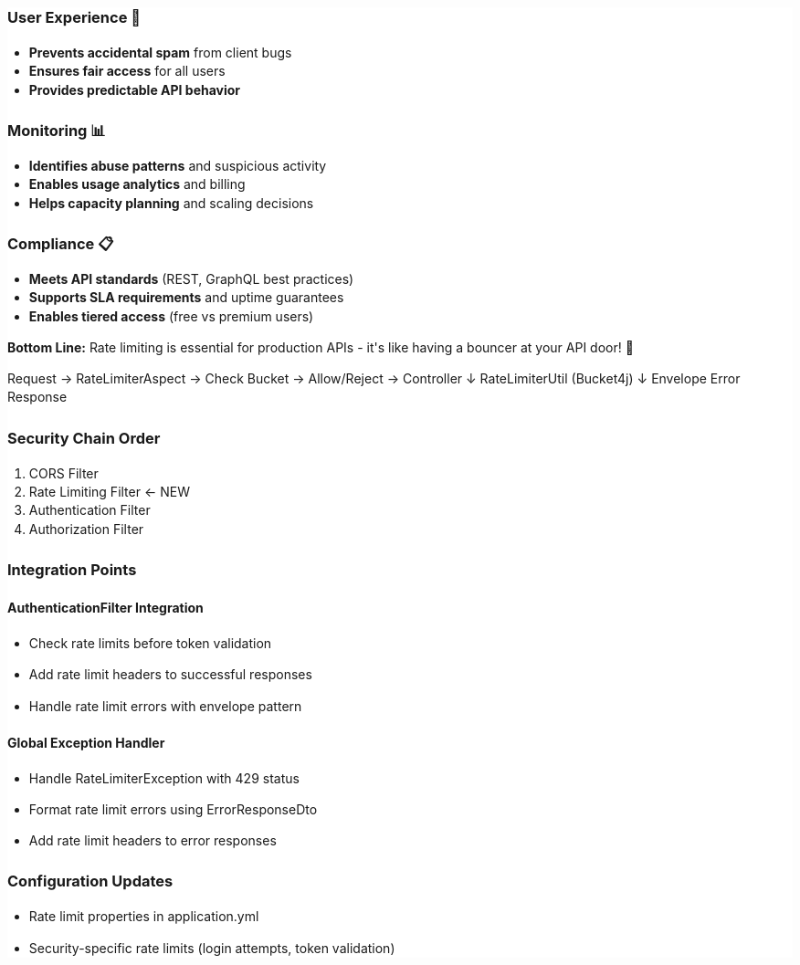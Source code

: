 ### **User Experience** 👥
- **Prevents accidental spam** from client bugs
- **Ensures fair access** for all users
- **Provides predictable API behavior**

### **Monitoring** 📊
- **Identifies abuse patterns** and suspicious activity
- **Enables usage analytics** and billing
- **Helps capacity planning** and scaling decisions

### **Compliance** 📋
- **Meets API standards** (REST, GraphQL best practices)
- **Supports SLA requirements** and uptime guarantees
- **Enables tiered access** (free vs premium users)

**Bottom Line:** Rate limiting is essential for production APIs - it's like having a bouncer at your API door! 🎯

Request → RateLimiterAspect → Check Bucket → Allow/Reject → Controller
                                    ↓
                            RateLimiterUtil (Bucket4j)
                                    ↓
                            Envelope Error Response


### Security Chain Order

1. CORS Filter
2. Rate Limiting Filter ← NEW
3. Authentication Filter
4. Authorization Filter

### Integration Points

#### AuthenticationFilter Integration

- Check rate limits before token validation

- Add rate limit headers to successful responses

- Handle rate limit errors with envelope pattern

#### Global Exception Handler

- Handle RateLimiterException with 429 status

- Format rate limit errors using ErrorResponseDto

- Add rate limit headers to error responses

### Configuration Updates

- Rate limit properties in application.yml

- Security-specific rate limits (login attempts, token validation)

